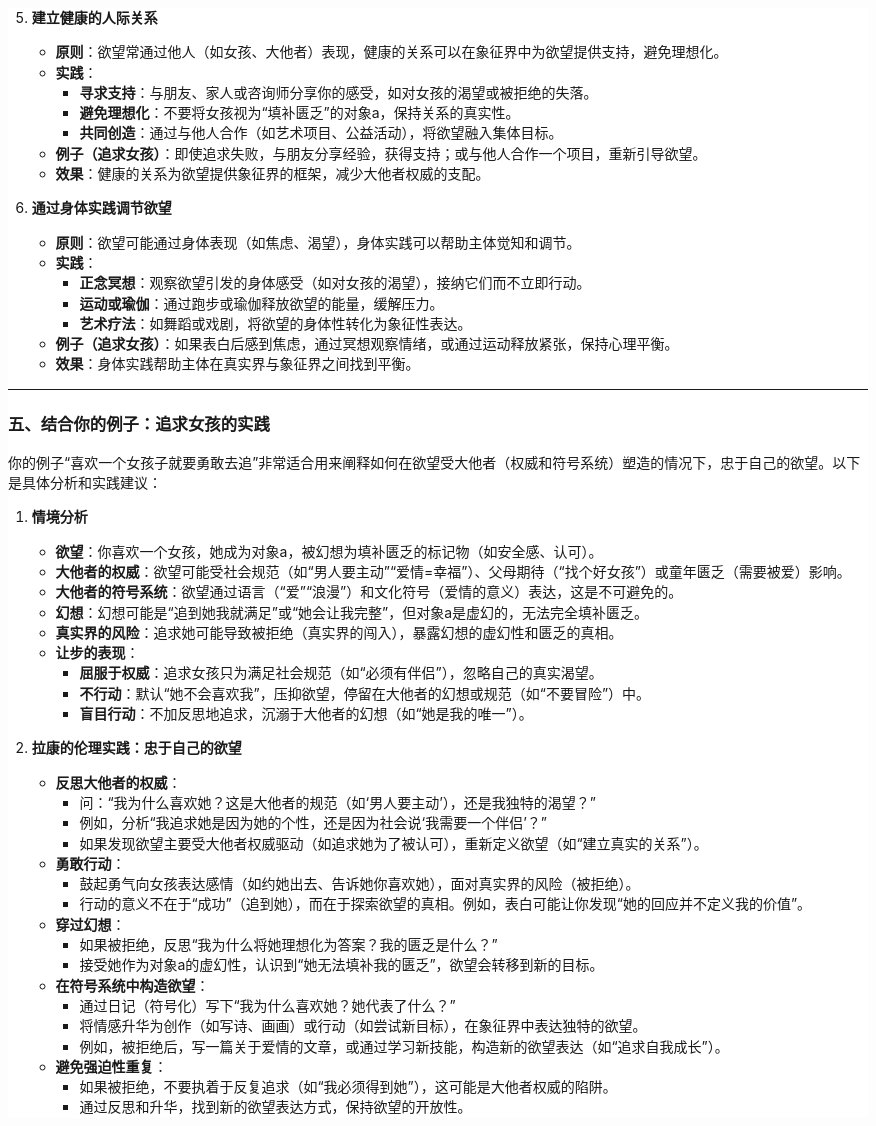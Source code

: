 5. **建立健康的人际关系**  
   - **原则**：欲望常通过他人（如女孩、大他者）表现，健康的关系可以在象征界中为欲望提供支持，避免理想化。  
   - **实践**：  
     - **寻求支持**：与朋友、家人或咨询师分享你的感受，如对女孩的渴望或被拒绝的失落。  
     - **避免理想化**：不要将女孩视为“填补匮乏”的对象a，保持关系的真实性。  
     - **共同创造**：通过与他人合作（如艺术项目、公益活动），将欲望融入集体目标。  
   - **例子（追求女孩）**：即使追求失败，与朋友分享经验，获得支持；或与他人合作一个项目，重新引导欲望。  
   - **效果**：健康的关系为欲望提供象征界的框架，减少大他者权威的支配。

6. **通过身体实践调节欲望**  
   - **原则**：欲望可能通过身体表现（如焦虑、渴望），身体实践可以帮助主体觉知和调节。  
   - **实践**：  
     - **正念冥想**：观察欲望引发的身体感受（如对女孩的渴望），接纳它们而不立即行动。  
     - **运动或瑜伽**：通过跑步或瑜伽释放欲望的能量，缓解压力。  
     - **艺术疗法**：如舞蹈或戏剧，将欲望的身体性转化为象征性表达。  
   - **例子（追求女孩）**：如果表白后感到焦虑，通过冥想观察情绪，或通过运动释放紧张，保持心理平衡。  
   - **效果**：身体实践帮助主体在真实界与象征界之间找到平衡。

---

### 五、结合你的例子：追求女孩的实践

你的例子“喜欢一个女孩子就要勇敢去追”非常适合用来阐释如何在欲望受大他者（权威和符号系统）塑造的情况下，忠于自己的欲望。以下是具体分析和实践建议：

1. **情境分析**  
   - **欲望**：你喜欢一个女孩，她成为对象a，被幻想为填补匮乏的标记物（如安全感、认可）。  
   - **大他者的权威**：欲望可能受社会规范（如“男人要主动”“爱情=幸福”）、父母期待（“找个好女孩”）或童年匮乏（需要被爱）影响。  
   - **大他者的符号系统**：欲望通过语言（“爱”“浪漫”）和文化符号（爱情的意义）表达，这是不可避免的。  
   - **幻想**：幻想可能是“追到她我就满足”或“她会让我完整”，但对象a是虚幻的，无法完全填补匮乏。  
   - **真实界的风险**：追求她可能导致被拒绝（真实界的闯入），暴露幻想的虚幻性和匮乏的真相。  
   - **让步的表现**：  
     - **屈服于权威**：追求女孩只为满足社会规范（如“必须有伴侣”），忽略自己的真实渴望。  
     - **不行动**：默认“她不会喜欢我”，压抑欲望，停留在大他者的幻想或规范（如“不要冒险”）中。  
     - **盲目行动**：不加反思地追求，沉溺于大他者的幻想（如“她是我的唯一”）。  

2. **拉康的伦理实践：忠于自己的欲望**  
   - **反思大他者的权威**：  
     - 问：“我为什么喜欢她？这是大他者的规范（如‘男人要主动’），还是我独特的渴望？”  
     - 例如，分析“我追求她是因为她的个性，还是因为社会说‘我需要一个伴侣’？”  
     - 如果发现欲望主要受大他者权威驱动（如追求她为了被认可），重新定义欲望（如“建立真实的关系”）。  
   - **勇敢行动**：  
     - 鼓起勇气向女孩表达感情（如约她出去、告诉她你喜欢她），面对真实界的风险（被拒绝）。  
     - 行动的意义不在于“成功”（追到她），而在于探索欲望的真相。例如，表白可能让你发现“她的回应并不定义我的价值”。  
   - **穿过幻想**：  
     - 如果被拒绝，反思“我为什么将她理想化为答案？我的匮乏是什么？”  
     - 接受她作为对象a的虚幻性，认识到“她无法填补我的匮乏”，欲望会转移到新的目标。  
   - **在符号系统中构造欲望**：  
     - 通过日记（符号化）写下“我为什么喜欢她？她代表了什么？”  
     - 将情感升华为创作（如写诗、画画）或行动（如尝试新目标），在象征界中表达独特的欲望。  
     - 例如，被拒绝后，写一篇关于爱情的文章，或通过学习新技能，构造新的欲望表达（如“追求自我成长”）。  
   - **避免强迫性重复**：  
     - 如果被拒绝，不要执着于反复追求（如“我必须得到她”），这可能是大他者权威的陷阱。  
     - 通过反思和升华，找到新的欲望表达方式，保持欲望的开放性。
